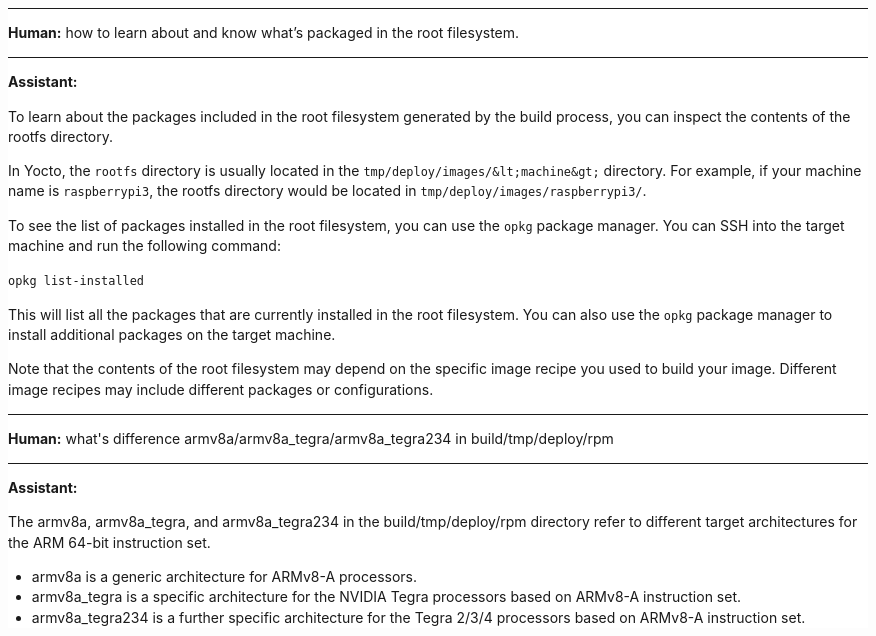 


***

**Human:**
how to learn about and know what’s packaged in the root filesystem.

***

**Assistant:**

To learn about the packages included in the root filesystem generated by the build process, you can inspect the contents of the rootfs directory.

In Yocto, the `rootfs` directory is usually located in the `tmp/deploy/images/&lt;machine&gt;` directory. For example, if your machine name is `raspberrypi3`, the rootfs directory would be located in `tmp/deploy/images/raspberrypi3/`.

To see the list of packages installed in the root filesystem, you can use the `opkg` package manager. You can SSH into the target machine and run the following command:

```
opkg list-installed

```

This will list all the packages that are currently installed in the root filesystem. You can also use the `opkg` package manager to install additional packages on the target machine.

Note that the contents of the root filesystem may depend on the specific image recipe you used to build your image. Different image recipes may include different packages or configurations.


***

**Human:**
what's difference armv8a/armv8a_tegra/armv8a_tegra234 in  build/tmp/deploy/rpm 

***

**Assistant:**

The armv8a, armv8a_tegra, and armv8a_tegra234 in the build/tmp/deploy/rpm directory refer to different target architectures for the ARM 64-bit instruction set.

- armv8a is a generic architecture for ARMv8-A processors.
- armv8a_tegra is a specific architecture for the NVIDIA Tegra processors based on ARMv8-A instruction set.
- armv8a_tegra234 is a further specific architecture for the Tegra 2/3/4 processors based on ARMv8-A instruction set.


